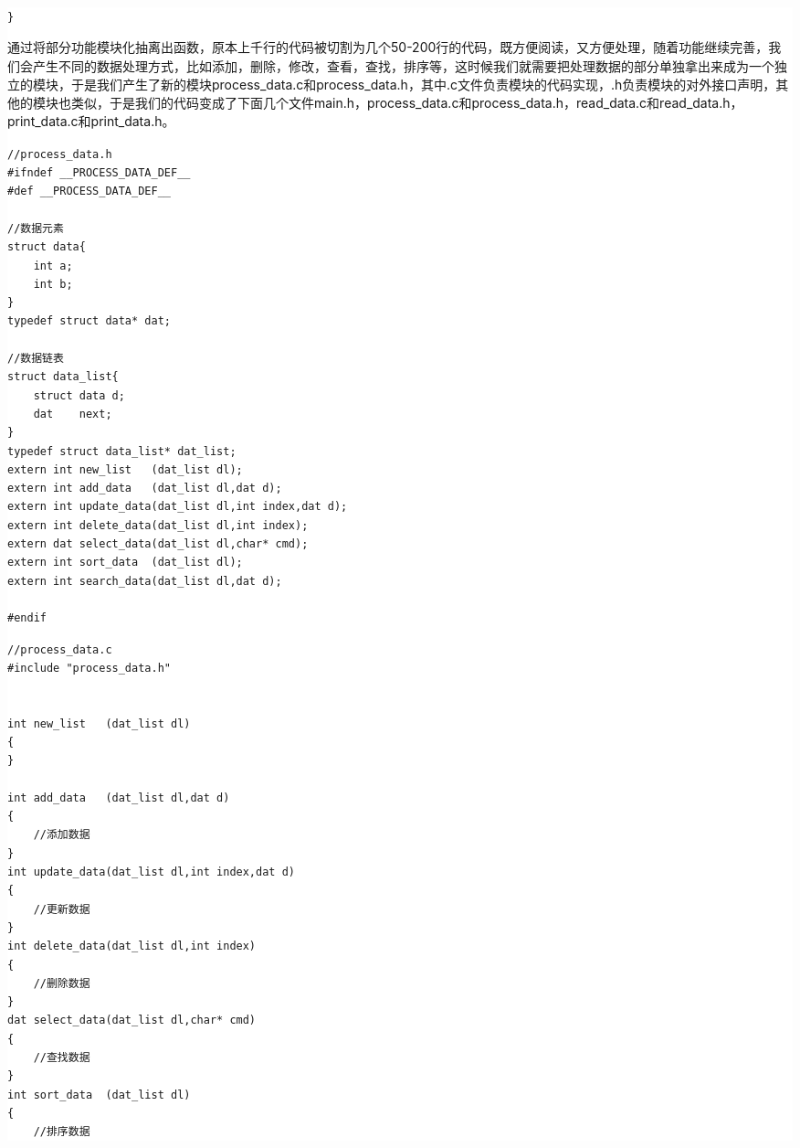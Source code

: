 ```
}
```

通过将部分功能模块化抽离出函数，原本上千行的代码被切割为几个50-200行的代码，既方便阅读，又方便处理，随着功能继续完善，我们会产生不同的数据处理方式，比如添加，删除，修改，查看，查找，排序等，这时候我们就需要把处理数据的部分单独拿出来成为一个独立的模块，于是我们产生了新的模块process\_data.c和process\_data.h，其中.c文件负责模块的代码实现，.h负责模块的对外接口声明，其他的模块也类似，于是我们的代码变成了下面几个文件main.h，process\_data.c和process\_data.h，read\_data.c和read\_data.h，print\_data.c和print\_data.h。

```
//process_data.h
#ifndef __PROCESS_DATA_DEF__
#def __PROCESS_DATA_DEF__

//数据元素
struct data{
    int a;
    int b;
}
typedef struct data* dat;

//数据链表
struct data_list{
    struct data d;
    dat    next;
}
typedef struct data_list* dat_list;
extern int new_list   (dat_list dl);
extern int add_data   (dat_list dl,dat d);
extern int update_data(dat_list dl,int index,dat d);
extern int delete_data(dat_list dl,int index);
extern dat select_data(dat_list dl,char* cmd);
extern int sort_data  (dat_list dl);
extern int search_data(dat_list dl,dat d);

#endif
```

```
//process_data.c
#include "process_data.h"


int new_list   (dat_list dl)
{
}

int add_data   (dat_list dl,dat d)
{
    //添加数据
}
int update_data(dat_list dl,int index,dat d)
{
    //更新数据
}
int delete_data(dat_list dl,int index)
{
    //删除数据
}
dat select_data(dat_list dl,char* cmd)
{
    //查找数据
}
int sort_data  (dat_list dl)
{
    //排序数据
```